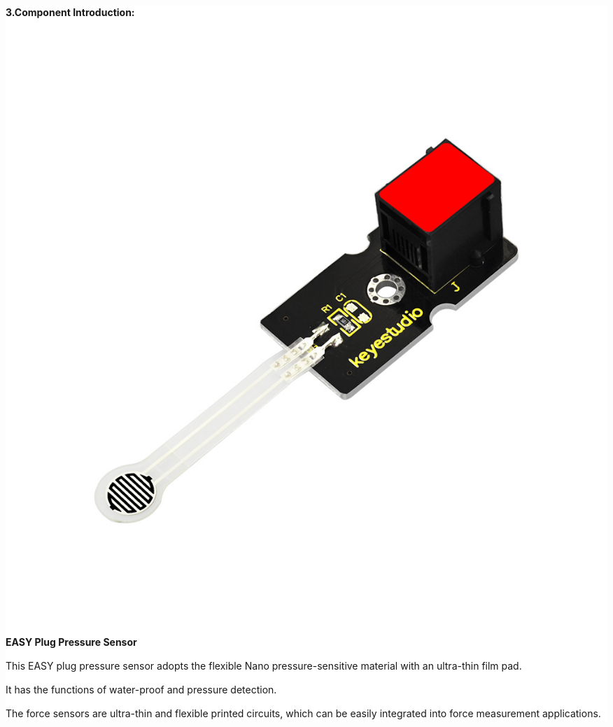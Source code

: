**3.Component Introduction:**

![](media/3ffa09e2fd3ae3d0c8f5b66365d5834e.jpeg)**EASY Plug Pressure Sensor**

This EASY plug pressure sensor adopts the flexible Nano pressure-sensitive
material with an ultra-thin film pad.

It has the functions of water-proof and pressure detection.

The force sensors are ultra-thin and flexible printed circuits, which can be
easily integrated into force measurement applications.
